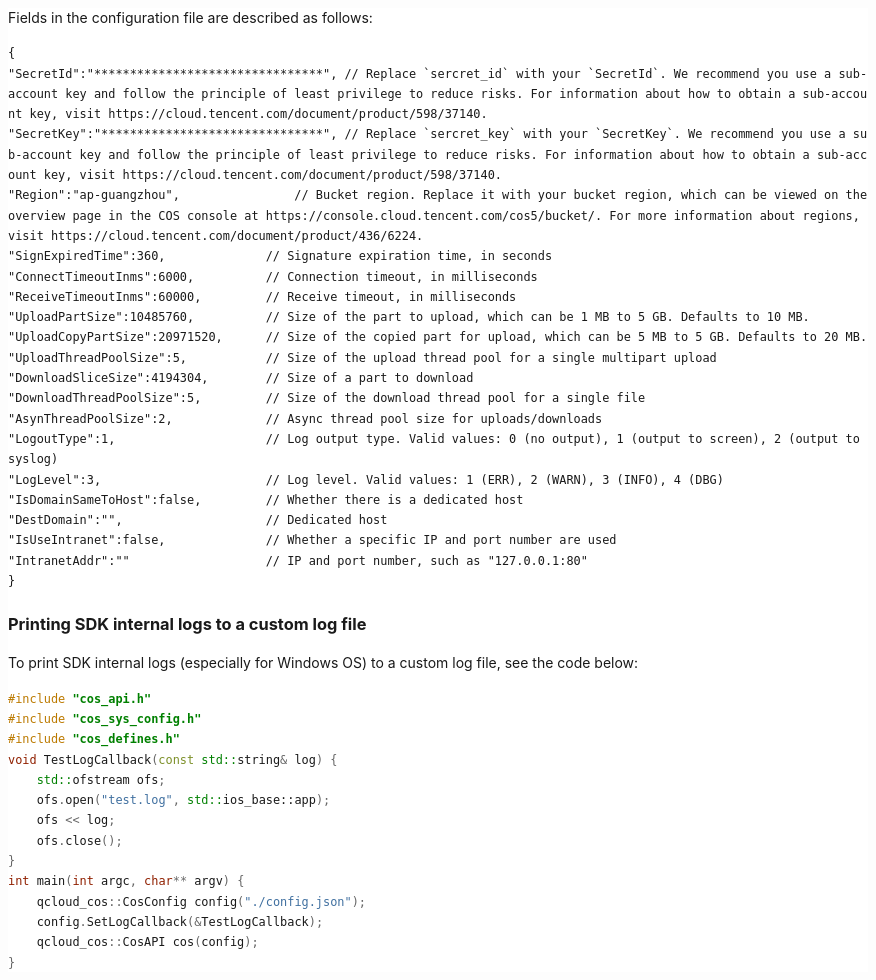 Fields in the configuration file are described as follows:

```
{
"SecretId":"********************************", // Replace `sercret_id` with your `SecretId`. We recommend you use a sub-account key and follow the principle of least privilege to reduce risks. For information about how to obtain a sub-account key, visit https://cloud.tencent.com/document/product/598/37140.
"SecretKey":"*******************************", // Replace `sercret_key` with your `SecretKey`. We recommend you use a sub-account key and follow the principle of least privilege to reduce risks. For information about how to obtain a sub-account key, visit https://cloud.tencent.com/document/product/598/37140.
"Region":"ap-guangzhou",                // Bucket region. Replace it with your bucket region, which can be viewed on the overview page in the COS console at https://console.cloud.tencent.com/cos5/bucket/. For more information about regions, visit https://cloud.tencent.com/document/product/436/6224.
"SignExpiredTime":360,              // Signature expiration time, in seconds
"ConnectTimeoutInms":6000,          // Connection timeout, in milliseconds
"ReceiveTimeoutInms":60000,         // Receive timeout, in milliseconds
"UploadPartSize":10485760,          // Size of the part to upload, which can be 1 MB to 5 GB. Defaults to 10 MB.
"UploadCopyPartSize":20971520,      // Size of the copied part for upload, which can be 5 MB to 5 GB. Defaults to 20 MB.
"UploadThreadPoolSize":5,           // Size of the upload thread pool for a single multipart upload
"DownloadSliceSize":4194304,        // Size of a part to download
"DownloadThreadPoolSize":5,         // Size of the download thread pool for a single file
"AsynThreadPoolSize":2,             // Async thread pool size for uploads/downloads
"LogoutType":1,                     // Log output type. Valid values: 0 (no output), 1 (output to screen), 2 (output to syslog)
"LogLevel":3,                       // Log level. Valid values: 1 (ERR), 2 (WARN), 3 (INFO), 4 (DBG)
"IsDomainSameToHost":false,         // Whether there is a dedicated host
"DestDomain":"",                    // Dedicated host
"IsUseIntranet":false,              // Whether a specific IP and port number are used
"IntranetAddr":""                   // IP and port number, such as "127.0.0.1:80"
}
```

### Printing SDK internal logs to a custom log file

To print SDK internal logs (especially for Windows OS) to a custom log file, see the code below:

```cpp
#include "cos_api.h"
#include "cos_sys_config.h"
#include "cos_defines.h"
void TestLogCallback(const std::string& log) {
    std::ofstream ofs;
    ofs.open("test.log", std::ios_base::app);
    ofs << log;
    ofs.close();
}
int main(int argc, char** argv) {
    qcloud_cos::CosConfig config("./config.json");
    config.SetLogCallback(&TestLogCallback);
    qcloud_cos::CosAPI cos(config);
}
```
